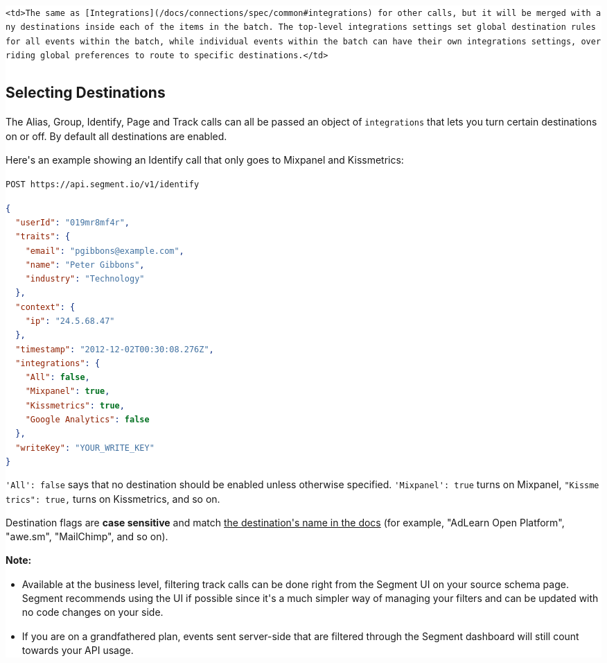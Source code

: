     <td>The same as [Integrations](/docs/connections/spec/common#integrations) for other calls, but it will be merged with any destinations inside each of the items in the batch. The top-level integrations settings set global destination rules for all events within the batch, while individual events within the batch can have their own integrations settings, overriding global preferences to route to specific destinations.</td>
  </tr>
</table>


## Selecting Destinations

The Alias, Group, Identify, Page and Track calls can all be passed an object of `integrations` that lets you turn certain destinations on or off. By default all destinations are enabled.

Here's an example showing an Identify call that only goes to Mixpanel and Kissmetrics:

```
POST https://api.segment.io/v1/identify
```
```json
{
  "userId": "019mr8mf4r",
  "traits": {
    "email": "pgibbons@example.com",
    "name": "Peter Gibbons",
    "industry": "Technology"
  },
  "context": {
    "ip": "24.5.68.47"
  },
  "timestamp": "2012-12-02T00:30:08.276Z",
  "integrations": {
    "All": false,
    "Mixpanel": true,
    "Kissmetrics": true,
    "Google Analytics": false
  },
  "writeKey": "YOUR_WRITE_KEY"
}
```

 `'All': false` says that no destination should be enabled unless otherwise specified. `'Mixpanel': true` turns on Mixpanel, `"Kissmetrics": true,` turns on Kissmetrics, and so on.

Destination flags are **case sensitive** and match [the destination's name in the docs](/docs/connections/destinations/catalog/) (for example, "AdLearn Open Platform", "awe.sm", "MailChimp", and so on).

**Note:**

- Available at the business level, filtering track calls can be done right from the Segment UI on your source schema page. Segment recommends using the UI if possible since it's a much simpler way of managing your filters and can be updated with no code changes on your side.

- If you are on a grandfathered plan, events sent server-side that are filtered through the Segment dashboard will still count towards your API usage.
